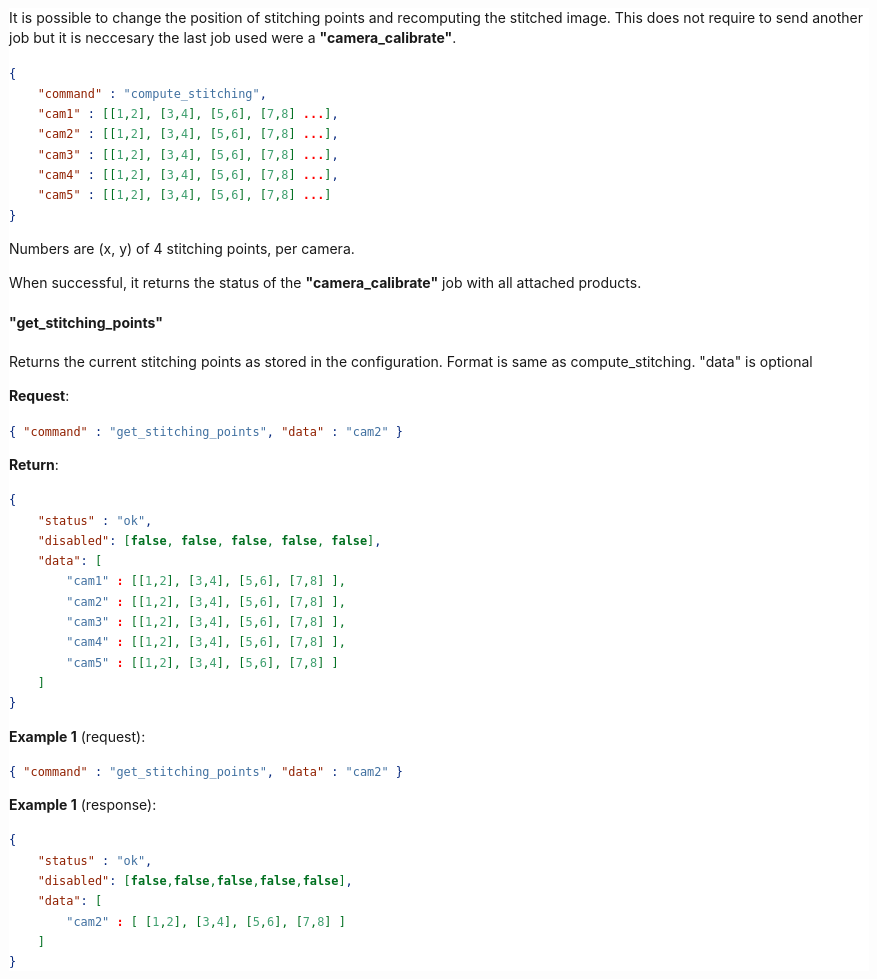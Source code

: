 It is possible to change the position of stitching points and recomputing the stitched image. This does not require to send another job but it is neccesary the last job used were a **"camera_calibrate"**.
```json
{
	"command" : "compute_stitching", 
	"cam1" : [[1,2], [3,4], [5,6], [7,8] ...], 
	"cam2" : [[1,2], [3,4], [5,6], [7,8] ...], 
	"cam3" : [[1,2], [3,4], [5,6], [7,8] ...], 
	"cam4" : [[1,2], [3,4], [5,6], [7,8] ...], 
	"cam5" : [[1,2], [3,4], [5,6], [7,8] ...] 
}
```

Numbers are (x, y) of 4 stitching points, per camera. 

When successful, it returns the status of the **"camera_calibrate"** job with all attached products.
#### **"get_stitching_points"**
Returns the current stitching points as stored in the configuration. 
Format is same as compute_stitching. "data" is optional

**Request**:
```json
{ "command" : "get_stitching_points", "data" : "cam2" }  
```

**Return**:
```json
{ 
	"status" : "ok",
	"disabled": [false, false, false, false, false],
	"data": [
		"cam1" : [[1,2], [3,4], [5,6], [7,8] ], 
		"cam2" : [[1,2], [3,4], [5,6], [7,8] ], 
		"cam3" : [[1,2], [3,4], [5,6], [7,8] ], 
		"cam4" : [[1,2], [3,4], [5,6], [7,8] ], 
		"cam5" : [[1,2], [3,4], [5,6], [7,8] ]
	]
}
```

**Example 1** (request):
```json
{ "command" : "get_stitching_points", "data" : "cam2" }  
```

**Example 1** (response):
```json
{ 
	"status" : "ok",
	"disabled": [false,false,false,false,false],
	"data": [
		"cam2" : [ [1,2], [3,4], [5,6], [7,8] ]
	]
}
```
